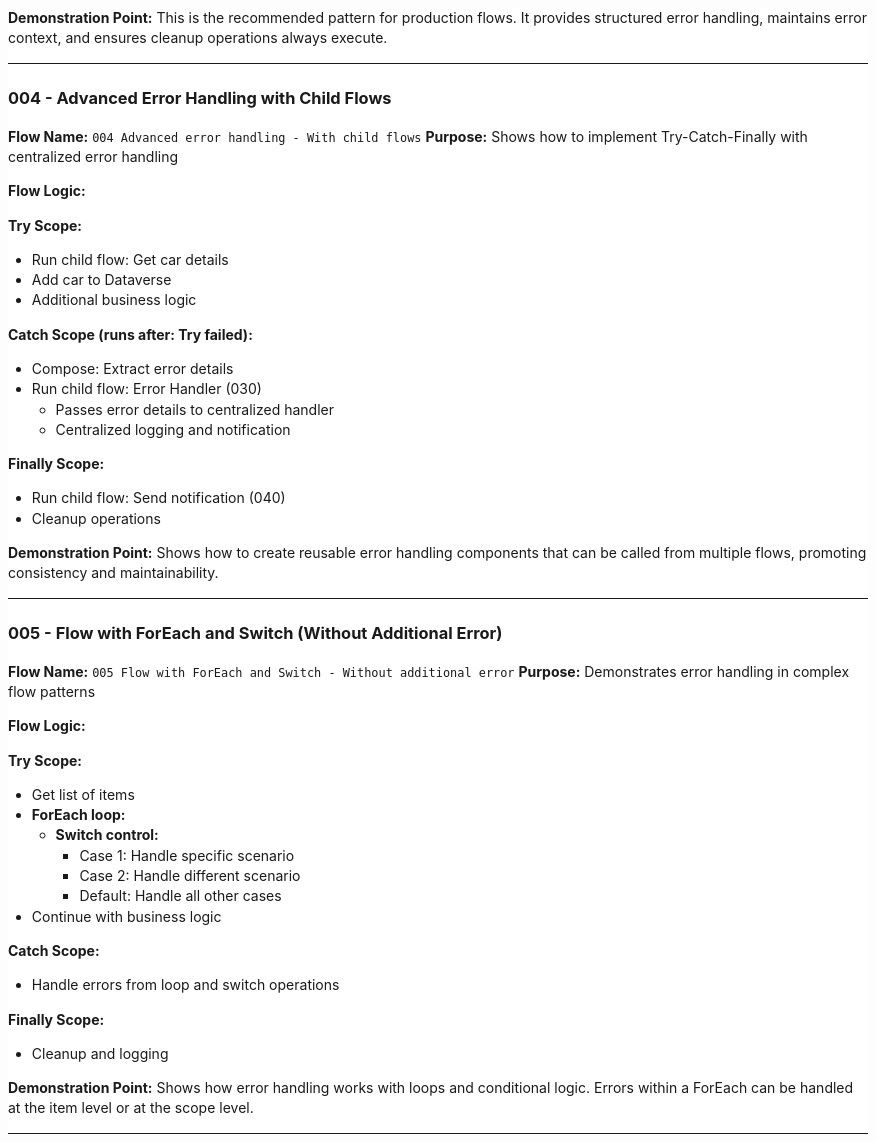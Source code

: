 **Demonstration Point:** This is the recommended pattern for production flows. It provides structured error handling, maintains error context, and ensures cleanup operations always execute.

---

### 004 - Advanced Error Handling with Child Flows

**Flow Name:** `004 Advanced error handling - With child flows`
**Purpose:** Shows how to implement Try-Catch-Finally with centralized error handling

**Flow Logic:**

**Try Scope:**
- Run child flow: Get car details
- Add car to Dataverse
- Additional business logic

**Catch Scope (runs after: Try failed):**
- Compose: Extract error details
- Run child flow: Error Handler (030)
  - Passes error details to centralized handler
  - Centralized logging and notification

**Finally Scope:**
- Run child flow: Send notification (040)
- Cleanup operations

**Demonstration Point:** Shows how to create reusable error handling components that can be called from multiple flows, promoting consistency and maintainability.

---

### 005 - Flow with ForEach and Switch (Without Additional Error)

**Flow Name:** `005 Flow with ForEach and Switch - Without additional error`
**Purpose:** Demonstrates error handling in complex flow patterns

**Flow Logic:**

**Try Scope:**
- Get list of items
- **ForEach loop:**
  - **Switch control:**
    - Case 1: Handle specific scenario
    - Case 2: Handle different scenario
    - Default: Handle all other cases
- Continue with business logic

**Catch Scope:**
- Handle errors from loop and switch operations

**Finally Scope:**
- Cleanup and logging

**Demonstration Point:** Shows how error handling works with loops and conditional logic. Errors within a ForEach can be handled at the item level or at the scope level.

---